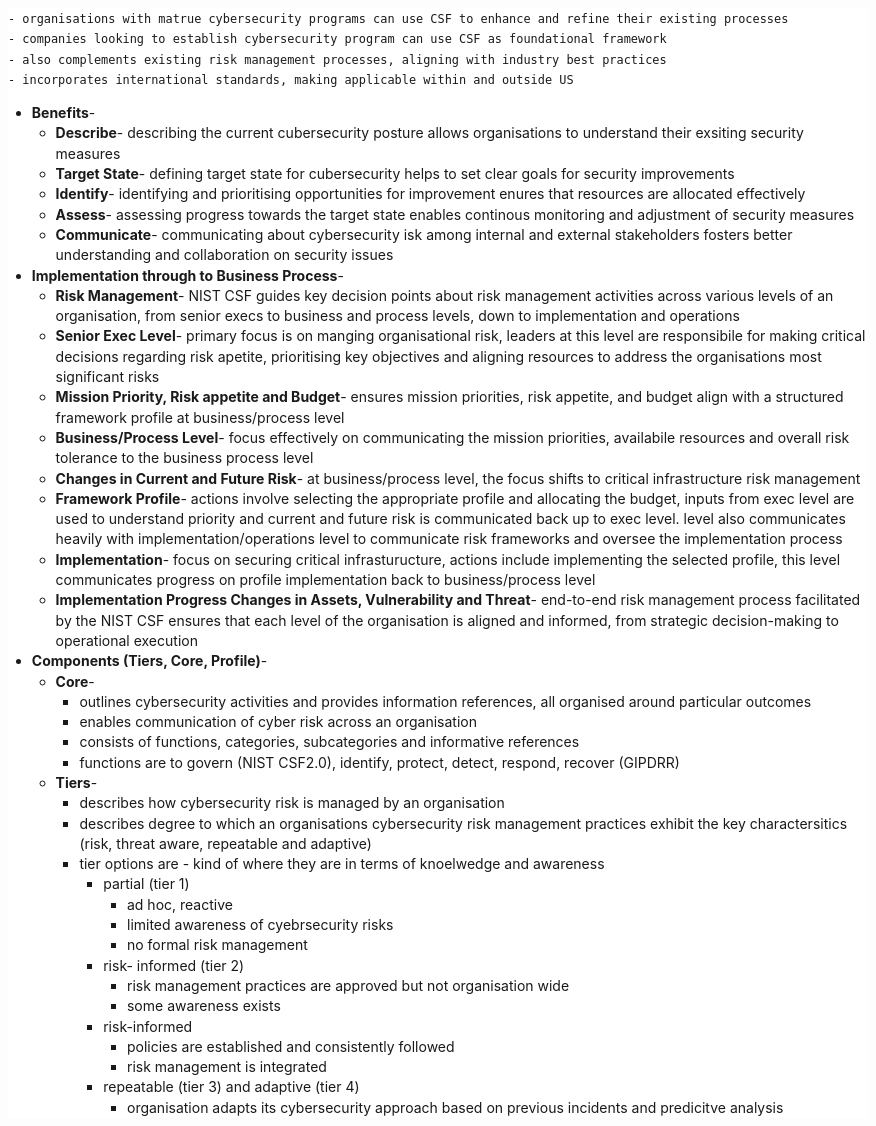 	- organisations with matrue cybersecurity programs can use CSF to enhance and refine their existing processes
	- companies looking to establish cybersecurity program can use CSF as foundational framework
	- also complements existing risk management processes, aligning with industry best practices
	- incorporates international standards, making applicable within and outside US
- **Benefits**-
	- **Describe**- describing the current cubersecurity posture allows organisations to understand their exsiting security measures
	- **Target State**- defining target state for cubersecurity helps to set clear goals for security improvements
	- **Identify**- identifying and prioritising opportunities for improvement enures that resources are allocated effectively
	- **Assess**- assessing progress towards the target state enables continous monitoring and adjustment of security measures
	- **Communicate**- communicating about cybersecurity isk among internal and external stakeholders fosters better understanding and collaboration on security issues
- **Implementation through to Business Process**-
	- **Risk Management**- NIST CSF guides key decision points about risk management activities across various levels of an organisation, from senior execs to business and process levels, down to implementation and operations
	- **Senior Exec Level**- primary focus is on manging organisational risk, leaders at this level are responsibile for making critical decisions regarding risk apetite, prioritising key objectives and aligning resources to address the organisations most significant risks
	- **Mission Priority, Risk appetite and Budget**- ensures mission priorities, risk appetite, and budget align with a structured framework profile at business/process level
	- **Business/Process Level**- focus effectively on communicating the mission priorities, availabile resources and overall risk tolerance to the business process level
	- **Changes in Current and Future Risk**- at business/process level, the focus shifts to critical infrastructure risk management
	- **Framework Profile**- actions involve selecting the appropriate profile and allocating the budget, inputs from exec level are used to understand priority and current and future risk is communicated back up to exec level. level also communicates heavily with implementation/operations level to communicate risk frameworks and oversee the implementation process
	- **Implementation**- focus on securing critical infrasturucture, actions include implementing the selected profile, this level communicates progress on profile implementation back to business/process level
	- **Implementation Progress Changes in Assets, Vulnerability and Threat**- end-to-end risk management process facilitated by the NIST CSF ensures that each level of the organisation is aligned and informed, from strategic decision-making to operational execution
- **Components (Tiers, Core, Profile)**-
	- **Core**-
		- outlines cybersecurity activities and provides information references, all organised around particular outcomes
		- enables communication of cyber risk across an organisation
		- consists of functions, categories, subcategories and informative references
		- functions are to govern (NIST CSF2.0), identify, protect, detect, respond, recover (GIPDRR)
	- **Tiers**-
		- describes how cybersecurity risk is managed by an organisation
		- describes degree to which an organisations cybersecurity risk management practices exhibit the key charactersitics (risk, threat aware, repeatable and adaptive)
		- tier options are - kind of where they are in terms of knoelwedge and awareness
			- partial (tier 1) 
				- ad hoc, reactive
				- limited awareness of cyebrsecurity risks
				- no formal risk management
			- risk- informed (tier 2)
				- risk management practices are approved but not organisation wide
				- some awareness exists
			- risk-informed 
				- policies are established and consistently followed
				- risk management is integrated
			- repeatable (tier 3) and adaptive (tier 4)
				- organisation adapts its cybersecurity approach based on previous incidents and predicitve analysis